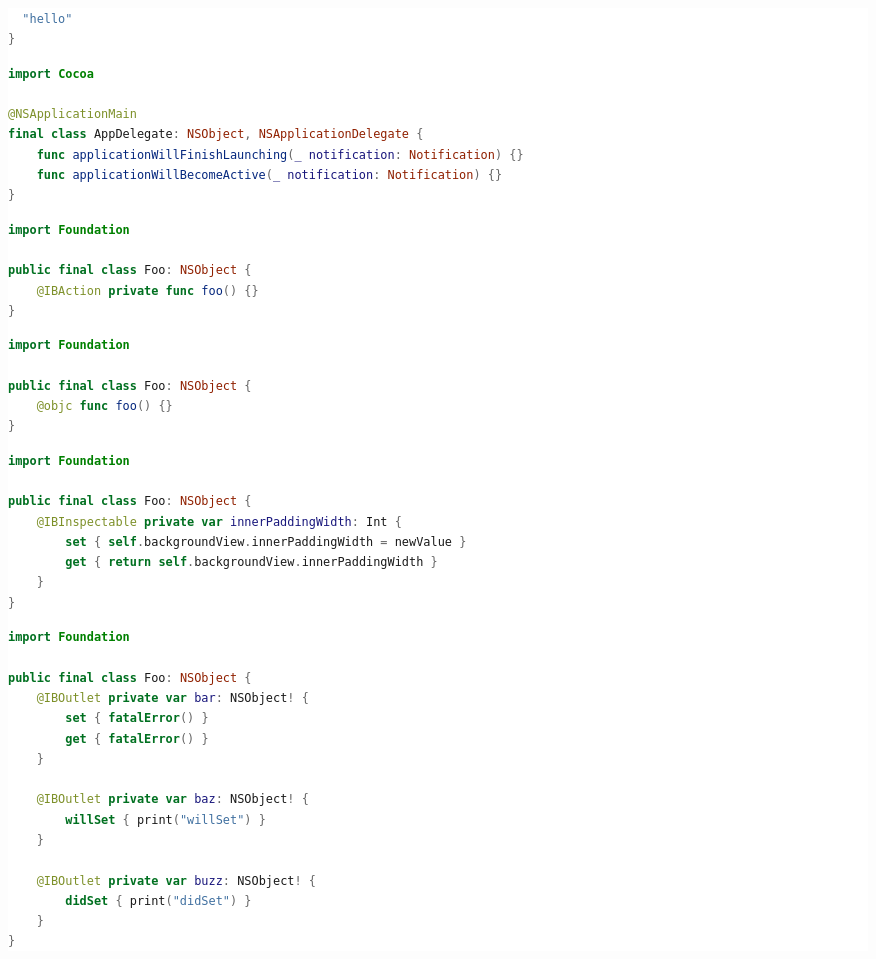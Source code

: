 ```swift
  "hello"
}
```

```swift
import Cocoa

@NSApplicationMain
final class AppDelegate: NSObject, NSApplicationDelegate {
    func applicationWillFinishLaunching(_ notification: Notification) {}
    func applicationWillBecomeActive(_ notification: Notification) {}
}
```

```swift
import Foundation

public final class Foo: NSObject {
    @IBAction private func foo() {}
}
```

```swift
import Foundation

public final class Foo: NSObject {
    @objc func foo() {}
}
```

```swift
import Foundation

public final class Foo: NSObject {
    @IBInspectable private var innerPaddingWidth: Int {
        set { self.backgroundView.innerPaddingWidth = newValue }
        get { return self.backgroundView.innerPaddingWidth }
    }
}
```

```swift
import Foundation

public final class Foo: NSObject {
    @IBOutlet private var bar: NSObject! {
        set { fatalError() }
        get { fatalError() }
    }

    @IBOutlet private var baz: NSObject! {
        willSet { print("willSet") }
    }

    @IBOutlet private var buzz: NSObject! {
        didSet { print("didSet") }
    }
}
```
